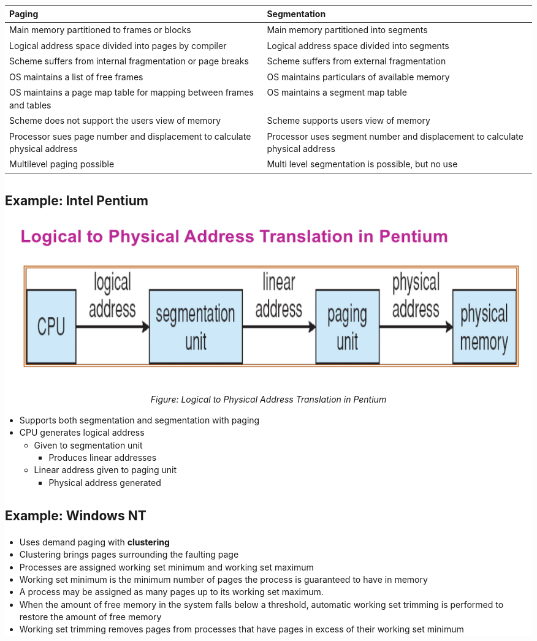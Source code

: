 |Paging|Segmentation|
|:-|:-|
|Main memory partitioned to frames or blocks|Main memory partitioned into segments|
|Logical address space divided into pages by compiler|Logical address space divided into segments|
|Scheme suffers from internal fragmentation or page breaks|Scheme suffers from external fragmentation|
|OS maintains a list of free frames|OS maintains particulars of available memory|
|OS maintains a page map table for mapping between frames and tables|OS maintains a segment map table|
|Scheme does not support the users view of memory|Scheme supports users view of memory|
|Processor sues page number and displacement to calculate physical address|Processor uses segment number and displacement to calculate physical address|
|Multilevel paging possible|Multi level segmentation is possible, but no use|

## Example: Intel Pentium
![Intel Pentium](./img/intel-pentium.png)
<i><p style="text-align: center;">Figure: Logical to Physical Address Translation in Pentium</p></i>
- Supports both segmentation and segmentation with paging
- CPU generates logical address
  - Given to segmentation unit
    - Produces linear addresses
  - Linear address given to paging unit
    - Physical address generated

## Example: Windows NT
- Uses demand paging with **clustering**
- Clustering brings pages surrounding the faulting page
- Processes are assigned working set minimum and working set maximum
- Working set minimum is the minimum number of pages the process is guaranteed to have in memory
- A process may be assigned as many pages up to its working set maximum.
- When the amount of free memory in the system falls below a threshold, automatic working set trimming is performed to restore the amount of free memory
- Working set trimming removes pages from processes that have pages in excess of their working set minimum
